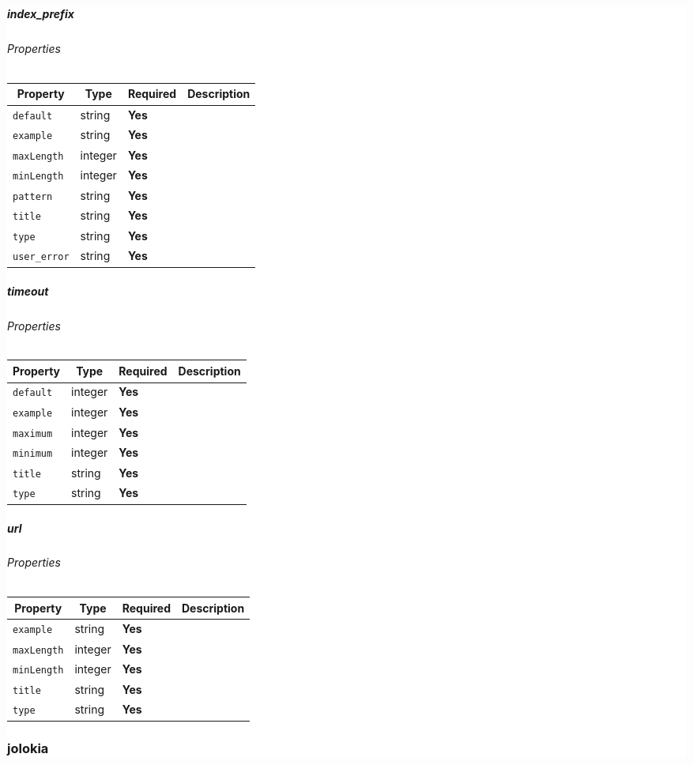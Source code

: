 ##### index_prefix

###### Properties

| Property     | Type    | Required | Description |
|--------------|---------|----------|-------------|
| `default`    | string  | **Yes**  |             |
| `example`    | string  | **Yes**  |             |
| `maxLength`  | integer | **Yes**  |             |
| `minLength`  | integer | **Yes**  |             |
| `pattern`    | string  | **Yes**  |             |
| `title`      | string  | **Yes**  |             |
| `type`       | string  | **Yes**  |             |
| `user_error` | string  | **Yes**  |             |

##### timeout

###### Properties

| Property  | Type    | Required | Description |
|-----------|---------|----------|-------------|
| `default` | integer | **Yes**  |             |
| `example` | integer | **Yes**  |             |
| `maximum` | integer | **Yes**  |             |
| `minimum` | integer | **Yes**  |             |
| `title`   | string  | **Yes**  |             |
| `type`    | string  | **Yes**  |             |

##### url

###### Properties

| Property    | Type    | Required | Description |
|-------------|---------|----------|-------------|
| `example`   | string  | **Yes**  |             |
| `maxLength` | integer | **Yes**  |             |
| `minLength` | integer | **Yes**  |             |
| `title`     | string  | **Yes**  |             |
| `type`      | string  | **Yes**  |             |

### jolokia

